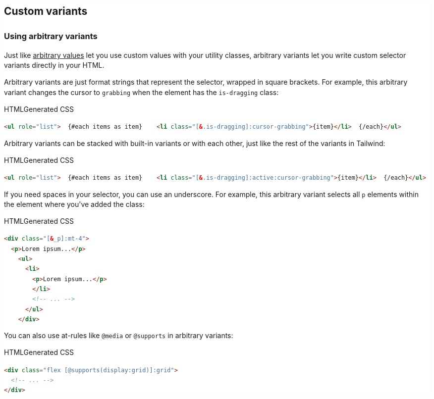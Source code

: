 
## Custom variants


### Using arbitrary variants


Just like [arbitrary values](https://tailwindcss.com/docs/adding-custom-styles#using-arbitrary-values) let you use custom values with your utility classes, arbitrary variants let you write custom selector variants directly in your HTML.


Arbitrary variants are just format strings that represent the selector, wrapped in square brackets. For example, this arbitrary variant changes the cursor to `grabbing` when the element has the `is-dragging` class:

HTMLGenerated CSS

```html
<ul role="list">  {#each items as item}    <li class="[&.is-dragging]:cursor-grabbing">{item}</li>  {/each}</ul>
```


Arbitrary variants can be stacked with built-in variants or with each other, just like the rest of the variants in Tailwind:

HTMLGenerated CSS

```html
<ul role="list">  {#each items as item}    <li class="[&.is-dragging]:active:cursor-grabbing">{item}</li>  {/each}</ul>
```


If you need spaces in your selector, you can use an underscore. For example, this arbitrary variant selects all `p` elements within the element where you've added the class:

HTMLGenerated CSS

```html
<div class="[&_p]:mt-4">
  <p>Lorem ipsum...</p>
    <ul>
      <li>
        <p>Lorem ipsum...</p>
        </li>
        <!-- ... -->
      </ul>
    </div>
```


You can also use at-rules like `@media` or `@supports` in arbitrary variants:

HTMLGenerated CSS

```html
<div class="flex [@supports(display:grid)]:grid">
  <!-- ... -->
</div>
```
